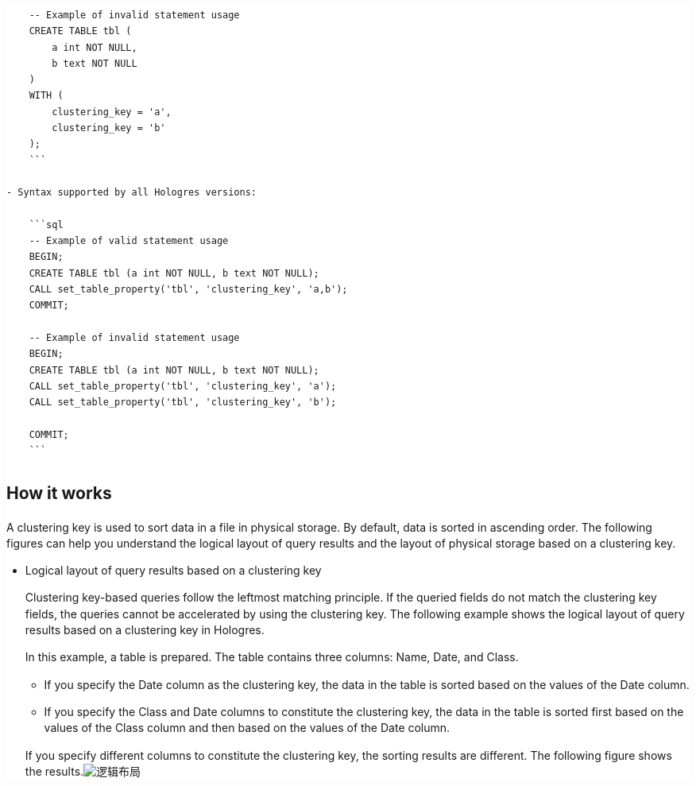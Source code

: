         -- Example of invalid statement usage
        CREATE TABLE tbl (
            a int NOT NULL,
            b text NOT NULL
        )
        WITH (
            clustering_key = 'a',
            clustering_key = 'b'
        );
        ```
        
    - Syntax supported by all Hologres versions:
        
        ```sql
        -- Example of valid statement usage
        BEGIN;
        CREATE TABLE tbl (a int NOT NULL, b text NOT NULL);
        CALL set_table_property('tbl', 'clustering_key', 'a,b');
        COMMIT;
        
        -- Example of invalid statement usage
        BEGIN;
        CREATE TABLE tbl (a int NOT NULL, b text NOT NULL);
        CALL set_table_property('tbl', 'clustering_key', 'a');
        CALL set_table_property('tbl', 'clustering_key', 'b');
        
        COMMIT;
        ```
        
    

## How it works

A clustering key is used to sort data in a file in physical storage. By default, data is sorted in ascending order. The following figures can help you understand the logical layout of query results and the layout of physical storage based on a clustering key.

- Logical layout of query results based on a clustering key
    
    Clustering key-based queries follow the leftmost matching principle. If the queried fields do not match the clustering key fields, the queries cannot be accelerated by using the clustering key. The following example shows the logical layout of query results based on a clustering key in Hologres.
    
    In this example, a table is prepared. The table contains three columns: Name, Date, and Class.
    
    - If you specify the Date column as the clustering key, the data in the table is sorted based on the values of the Date column.
        
    - If you specify the Class and Date columns to constitute the clustering key, the data in the table is sorted first based on the values of the Class column and then based on the values of the Date column.
        
    
    If you specify different columns to constitute the clustering key, the sorting results are different. The following figure shows the results.![逻辑布局](https://help-static-aliyun-doc.aliyuncs.com/assets/img/en-US/1858476161/p239431.png)
    